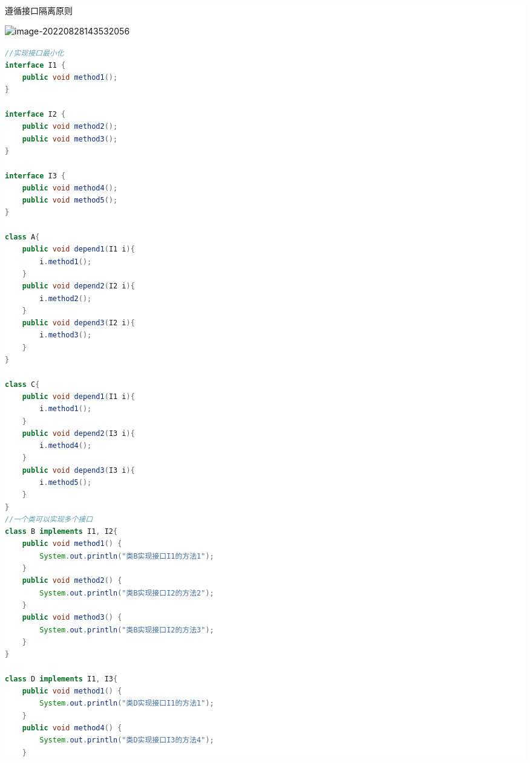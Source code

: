 

遵循接口隔离原则

![image-20220828143532056](https://raw.githubusercontent.com/Alemdx/pic-bed/master/math2/image-20220828143532056.png)

```java
//实现接口最小化
interface I1 {
	public void method1();
}
 
interface I2 {
	public void method2();
	public void method3();
}
 
interface I3 {
	public void method4();
	public void method5();
}
 
class A{
	public void depend1(I1 i){
		i.method1();
	}
	public void depend2(I2 i){
		i.method2();
	}
	public void depend3(I2 i){
		i.method3();
	}
}
 
class C{
	public void depend1(I1 i){
		i.method1();
	}
	public void depend2(I3 i){
		i.method4();
	}
	public void depend3(I3 i){
		i.method5();
	}
}
//一个类可以实现多个接口
class B implements I1, I2{
	public void method1() {
		System.out.println("类B实现接口I1的方法1");
	}
	public void method2() {
		System.out.println("类B实现接口I2的方法2");
	}
	public void method3() {
		System.out.println("类B实现接口I2的方法3");
	}
}

class D implements I1, I3{
	public void method1() {
		System.out.println("类D实现接口I1的方法1");
	}
	public void method4() {
		System.out.println("类D实现接口I3的方法4");
	}
```